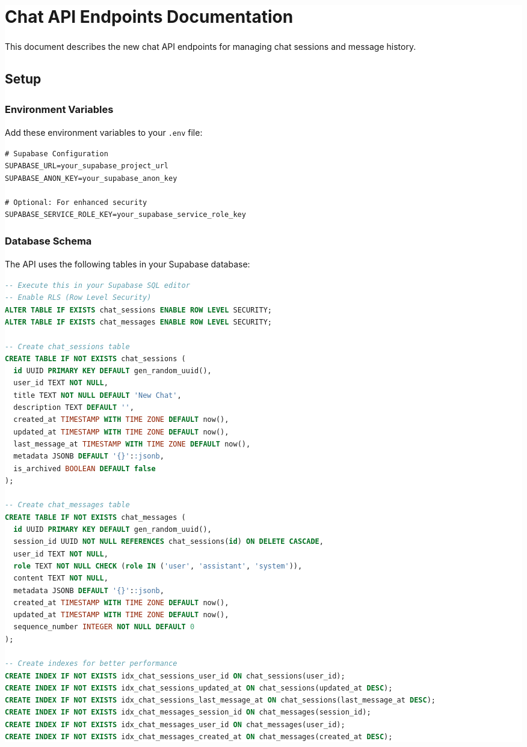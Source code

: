 # Chat API Endpoints Documentation

This document describes the new chat API endpoints for managing chat sessions and message history.

## Setup

### Environment Variables

Add these environment variables to your `.env` file:

```env
# Supabase Configuration
SUPABASE_URL=your_supabase_project_url
SUPABASE_ANON_KEY=your_supabase_anon_key

# Optional: For enhanced security
SUPABASE_SERVICE_ROLE_KEY=your_supabase_service_role_key
```

### Database Schema

The API uses the following tables in your Supabase database:

```sql
-- Execute this in your Supabase SQL editor
-- Enable RLS (Row Level Security)
ALTER TABLE IF EXISTS chat_sessions ENABLE ROW LEVEL SECURITY;
ALTER TABLE IF EXISTS chat_messages ENABLE ROW LEVEL SECURITY;

-- Create chat_sessions table
CREATE TABLE IF NOT EXISTS chat_sessions (
  id UUID PRIMARY KEY DEFAULT gen_random_uuid(),
  user_id TEXT NOT NULL,
  title TEXT NOT NULL DEFAULT 'New Chat',
  description TEXT DEFAULT '',
  created_at TIMESTAMP WITH TIME ZONE DEFAULT now(),
  updated_at TIMESTAMP WITH TIME ZONE DEFAULT now(),
  last_message_at TIMESTAMP WITH TIME ZONE DEFAULT now(),
  metadata JSONB DEFAULT '{}'::jsonb,
  is_archived BOOLEAN DEFAULT false
);

-- Create chat_messages table
CREATE TABLE IF NOT EXISTS chat_messages (
  id UUID PRIMARY KEY DEFAULT gen_random_uuid(),
  session_id UUID NOT NULL REFERENCES chat_sessions(id) ON DELETE CASCADE,
  user_id TEXT NOT NULL,
  role TEXT NOT NULL CHECK (role IN ('user', 'assistant', 'system')),
  content TEXT NOT NULL,
  metadata JSONB DEFAULT '{}'::jsonb,
  created_at TIMESTAMP WITH TIME ZONE DEFAULT now(),
  updated_at TIMESTAMP WITH TIME ZONE DEFAULT now(),
  sequence_number INTEGER NOT NULL DEFAULT 0
);

-- Create indexes for better performance
CREATE INDEX IF NOT EXISTS idx_chat_sessions_user_id ON chat_sessions(user_id);
CREATE INDEX IF NOT EXISTS idx_chat_sessions_updated_at ON chat_sessions(updated_at DESC);
CREATE INDEX IF NOT EXISTS idx_chat_sessions_last_message_at ON chat_sessions(last_message_at DESC);
CREATE INDEX IF NOT EXISTS idx_chat_messages_session_id ON chat_messages(session_id);
CREATE INDEX IF NOT EXISTS idx_chat_messages_user_id ON chat_messages(user_id);
CREATE INDEX IF NOT EXISTS idx_chat_messages_created_at ON chat_messages(created_at DESC);
```